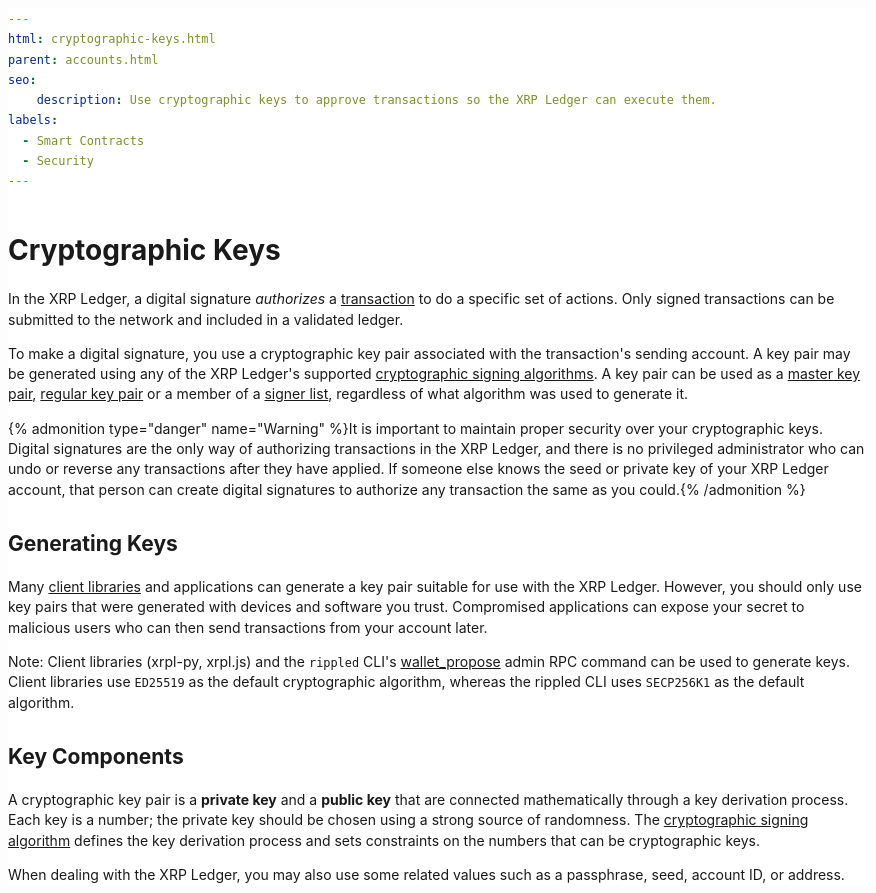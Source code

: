 ```yaml
---
html: cryptographic-keys.html
parent: accounts.html
seo:
    description: Use cryptographic keys to approve transactions so the XRP Ledger can execute them.
labels:
  - Smart Contracts
  - Security
---
```

# Cryptographic Keys

In the XRP Ledger, a digital signature _authorizes_ a [transaction](../transactions/index.md) to do a specific set of actions. Only signed transactions can be submitted to the network and included in a validated ledger.

To make a digital signature, you use a cryptographic key pair associated with the transaction's sending account. A key pair may be generated using any of the XRP Ledger's supported [cryptographic signing algorithms](#signing-algorithms). A key pair can be used as a [master key pair](#master-key-pair), [regular key pair](#regular-key-pair) or a member of a [signer list](multi-signing.md), regardless of what algorithm was used to generate it.

{% admonition type="danger" name="Warning" %}It is important to maintain proper security over your cryptographic keys. Digital signatures are the only way of authorizing transactions in the XRP Ledger, and there is no privileged administrator who can undo or reverse any transactions after they have applied. If someone else knows the seed or private key of your XRP Ledger account, that person can create digital signatures to authorize any transaction the same as you could.{% /admonition %}

## Generating Keys

Many [client libraries](../../references/client-libraries.md) and applications can generate a key pair suitable for use with the XRP Ledger. However, you should only use key pairs that were generated with devices and software you trust. Compromised applications can expose your secret to malicious users who can then send transactions from your account later.

Note: Client libraries (xrpl-py, xrpl.js) and the `rippled` CLI's [wallet_propose](../../references/http-websocket-apis/admin-api-methods/key-generation-methods/wallet_propose) admin RPC command can be used to generate keys. Client libraries use `ED25519` as the default cryptographic algorithm, whereas the rippled CLI uses `SECP256K1` as the default algorithm. 


## Key Components

A cryptographic key pair is a **private key** and a **public key** that are connected mathematically through a key derivation process. Each key is a number; the private key should be chosen using a strong source of randomness. The [cryptographic signing algorithm](#signing-algorithms) defines the key derivation process and sets constraints on the numbers that can be cryptographic keys.

When dealing with the XRP Ledger, you may also use some related values such as a passphrase, seed, account ID, or address.
